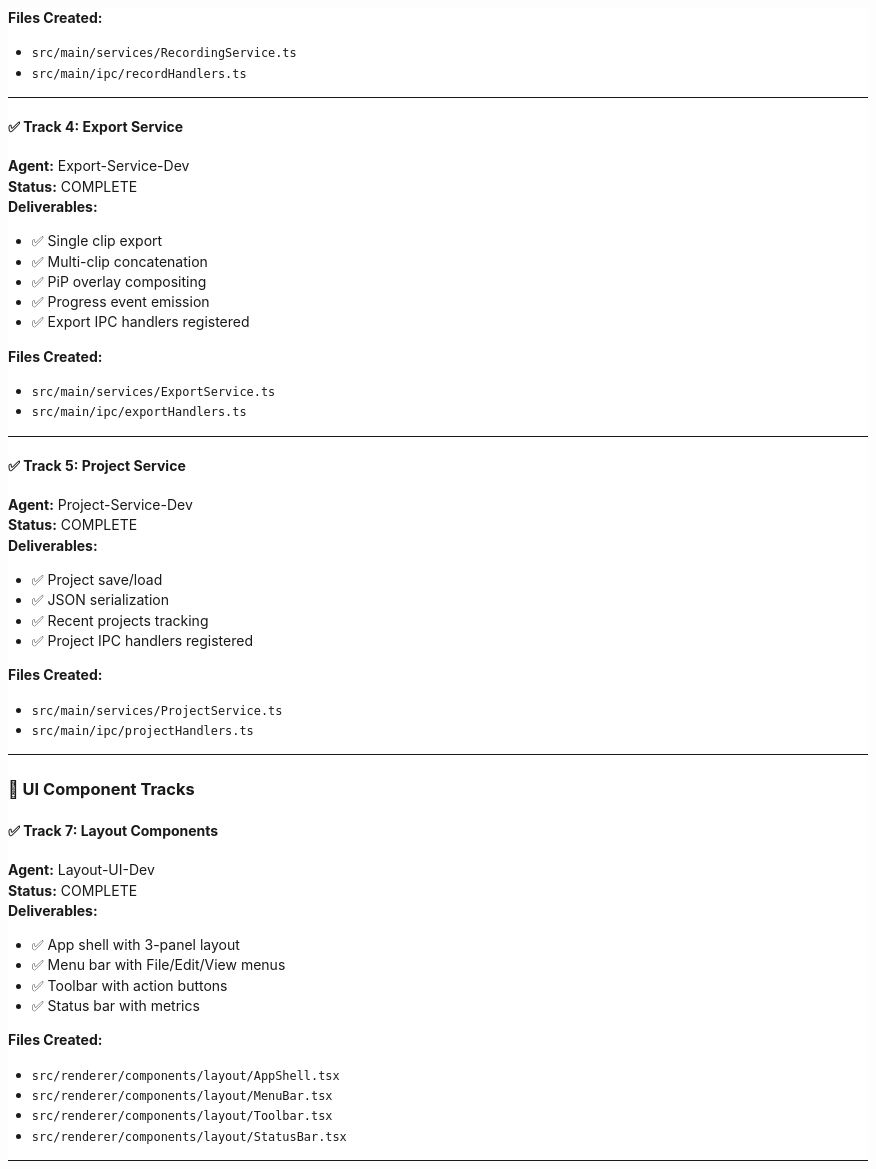 **Files Created:**
- `src/main/services/RecordingService.ts`
- `src/main/ipc/recordHandlers.ts`

---

#### ✅ Track 4: Export Service
**Agent:** Export-Service-Dev  
**Status:** COMPLETE  
**Deliverables:**
- ✅ Single clip export
- ✅ Multi-clip concatenation
- ✅ PiP overlay compositing
- ✅ Progress event emission
- ✅ Export IPC handlers registered

**Files Created:**
- `src/main/services/ExportService.ts`
- `src/main/ipc/exportHandlers.ts`

---

#### ✅ Track 5: Project Service
**Agent:** Project-Service-Dev  
**Status:** COMPLETE  
**Deliverables:**
- ✅ Project save/load
- ✅ JSON serialization
- ✅ Recent projects tracking
- ✅ Project IPC handlers registered

**Files Created:**
- `src/main/services/ProjectService.ts`
- `src/main/ipc/projectHandlers.ts`

---

### 🎨 UI Component Tracks

#### ✅ Track 7: Layout Components
**Agent:** Layout-UI-Dev  
**Status:** COMPLETE  
**Deliverables:**
- ✅ App shell with 3-panel layout
- ✅ Menu bar with File/Edit/View menus
- ✅ Toolbar with action buttons
- ✅ Status bar with metrics

**Files Created:**
- `src/renderer/components/layout/AppShell.tsx`
- `src/renderer/components/layout/MenuBar.tsx`
- `src/renderer/components/layout/Toolbar.tsx`
- `src/renderer/components/layout/StatusBar.tsx`

---